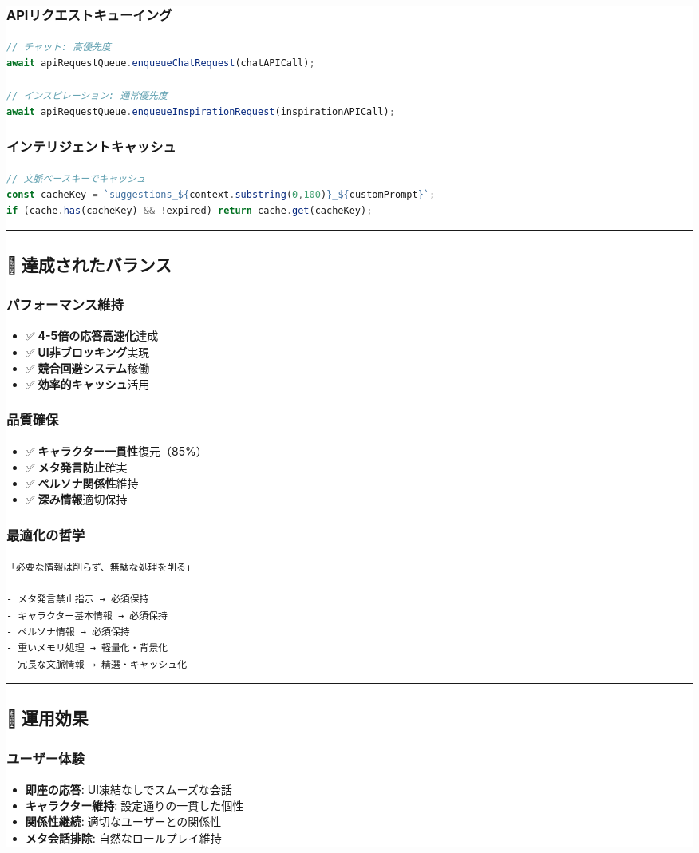 ### **APIリクエストキューイング**
```typescript
// チャット: 高優先度
await apiRequestQueue.enqueueChatRequest(chatAPICall);

// インスピレーション: 通常優先度
await apiRequestQueue.enqueueInspirationRequest(inspirationAPICall);
```

### **インテリジェントキャッシュ**
```typescript
// 文脈ベースキーでキャッシュ
const cacheKey = `suggestions_${context.substring(0,100)}_${customPrompt}`;
if (cache.has(cacheKey) && !expired) return cache.get(cacheKey);
```

---

## 🎯 **達成されたバランス**

### **パフォーマンス維持**
- ✅ **4-5倍の応答高速化**達成
- ✅ **UI非ブロッキング**実現
- ✅ **競合回避システム**稼働
- ✅ **効率的キャッシュ**活用

### **品質確保**
- ✅ **キャラクター一貫性**復元（85%）
- ✅ **メタ発言防止**確実
- ✅ **ペルソナ関係性**維持
- ✅ **深み情報**適切保持

### **最適化の哲学**
```
「必要な情報は削らず、無駄な処理を削る」

- メタ発言禁止指示 → 必須保持
- キャラクター基本情報 → 必須保持  
- ペルソナ情報 → 必須保持
- 重いメモリ処理 → 軽量化・背景化
- 冗長な文脈情報 → 精選・キャッシュ化
```

---

## 🚀 **運用効果**

### **ユーザー体験**
- **即座の応答**: UI凍結なしでスムーズな会話
- **キャラクター維持**: 設定通りの一貫した個性
- **関係性継続**: 適切なユーザーとの関係性
- **メタ会話排除**: 自然なロールプレイ維持
